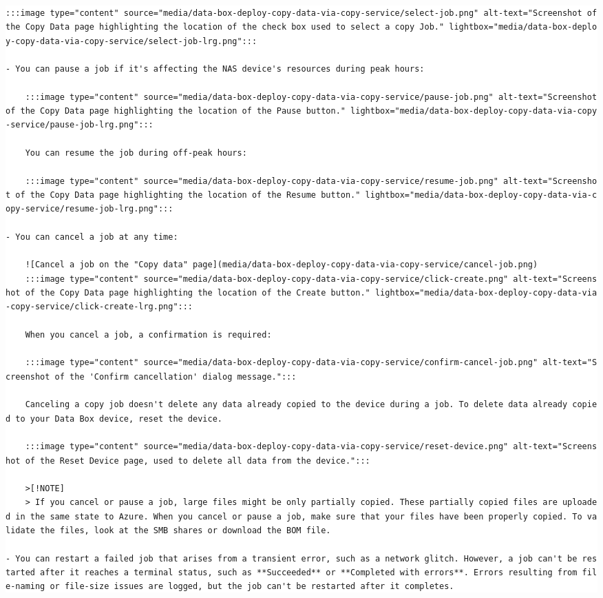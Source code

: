     :::image type="content" source="media/data-box-deploy-copy-data-via-copy-service/select-job.png" alt-text="Screenshot of the Copy Data page highlighting the location of the check box used to select a copy Job." lightbox="media/data-box-deploy-copy-data-via-copy-service/select-job-lrg.png":::
    
    - You can pause a job if it's affecting the NAS device's resources during peak hours:

        :::image type="content" source="media/data-box-deploy-copy-data-via-copy-service/pause-job.png" alt-text="Screenshot of the Copy Data page highlighting the location of the Pause button." lightbox="media/data-box-deploy-copy-data-via-copy-service/pause-job-lrg.png":::

        You can resume the job during off-peak hours:

        :::image type="content" source="media/data-box-deploy-copy-data-via-copy-service/resume-job.png" alt-text="Screenshot of the Copy Data page highlighting the location of the Resume button." lightbox="media/data-box-deploy-copy-data-via-copy-service/resume-job-lrg.png":::

    - You can cancel a job at any time:

        ![Cancel a job on the "Copy data" page](media/data-box-deploy-copy-data-via-copy-service/cancel-job.png)
        :::image type="content" source="media/data-box-deploy-copy-data-via-copy-service/click-create.png" alt-text="Screenshot of the Copy Data page highlighting the location of the Create button." lightbox="media/data-box-deploy-copy-data-via-copy-service/click-create-lrg.png":::
        
        When you cancel a job, a confirmation is required:

        :::image type="content" source="media/data-box-deploy-copy-data-via-copy-service/confirm-cancel-job.png" alt-text="Screenshot of the 'Confirm cancellation' dialog message.":::

        Canceling a copy job doesn't delete any data already copied to the device during a job. To delete data already copied to your Data Box device, reset the device.

        :::image type="content" source="media/data-box-deploy-copy-data-via-copy-service/reset-device.png" alt-text="Screenshot of the Reset Device page, used to delete all data from the device.":::

        >[!NOTE]
        > If you cancel or pause a job, large files might be only partially copied. These partially copied files are uploaded in the same state to Azure. When you cancel or pause a job, make sure that your files have been properly copied. To validate the files, look at the SMB shares or download the BOM file.

    - You can restart a failed job that arises from a transient error, such as a network glitch. However, a job can't be restarted after it reaches a terminal status, such as **Succeeded** or **Completed with errors**. Errors resulting from file-naming or file-size issues are logged, but the job can't be restarted after it completes.
